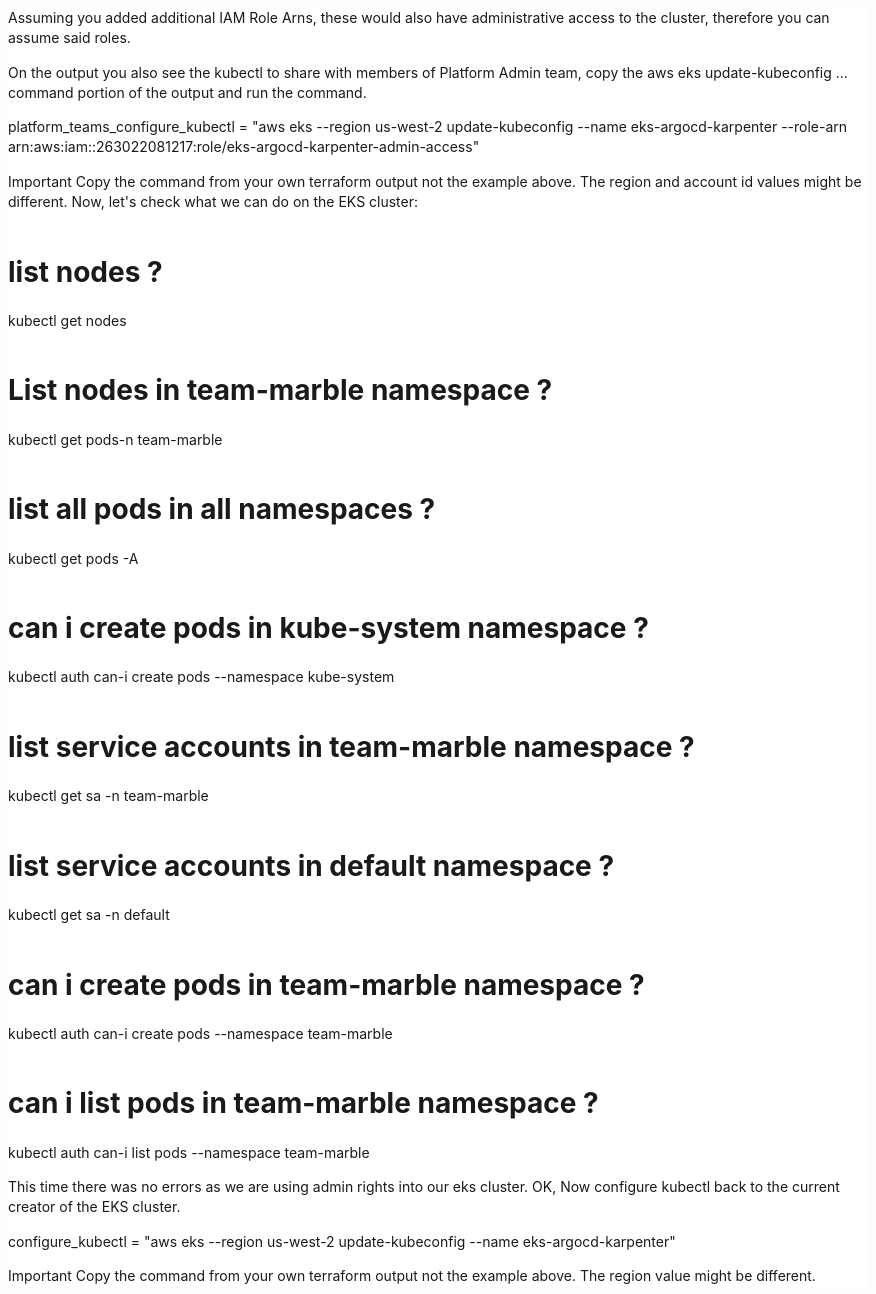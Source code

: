 Assuming you added additional IAM Role Arns, these would also have administrative access to the cluster, therefore you can assume said roles.

On the output you also see the kubectl to share with members of Platform Admin team, copy the aws eks update-kubeconfig ... command portion of the output and run the command.

platform_teams_configure_kubectl = "aws eks --region us-west-2 update-kubeconfig --name eks-argocd-karpenter  --role-arn arn:aws:iam::263022081217:role/eks-argocd-karpenter-admin-access"

Important
Copy the command from your own terraform output not the example above. The region and account id values might be different.
Now, let's check what we can do on the EKS cluster:


# list nodes ?
kubectl get nodes
# List nodes in team-marble namespace ?
kubectl get pods-n team-marble
# list all pods in all namespaces ?
kubectl get pods -A
# can i create pods in kube-system namespace ?
kubectl auth can-i create pods --namespace kube-system
# list service accounts in team-marble namespace ?
kubectl get sa -n team-marble
# list service accounts in default namespace ?
kubectl get sa -n default
# can i create pods in team-marble namespace ?
kubectl auth can-i create pods --namespace team-marble
# can i list pods in team-marble namespace ?
kubectl auth can-i list pods --namespace team-marble

This time there was no errors as we are using admin rights into our eks cluster.
OK, Now configure kubectl back to the current creator of the EKS cluster.

configure_kubectl = "aws eks --region us-west-2 update-kubeconfig --name eks-argocd-karpenter"

Important
Copy the command from your own terraform output not the example above. The region value might be different.


